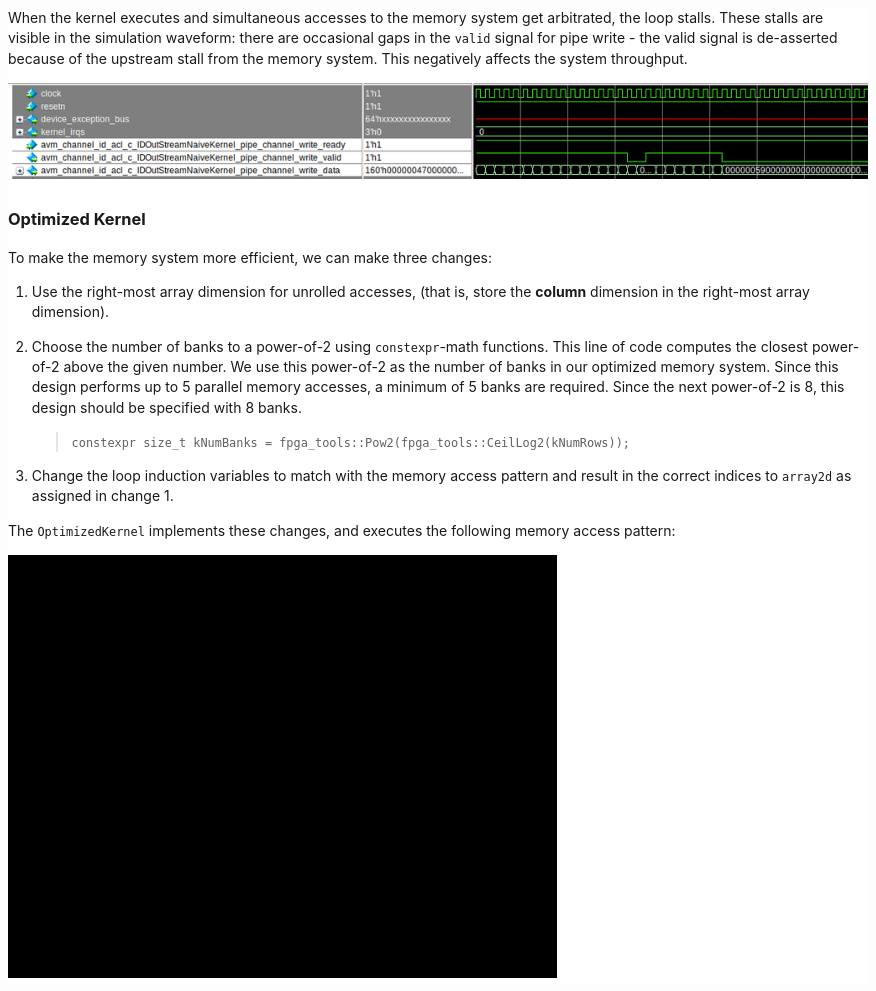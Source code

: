 When the kernel executes and simultaneous accesses to the memory system get arbitrated, the loop stalls. These stalls are visible in the simulation waveform: there are occasional gaps in the `valid` signal for pipe write - the valid signal is de-asserted because of the upstream stall from the memory system. This negatively affects the system throughput.

![Naive System Waveform](./assets/waveform_naive.png)

### Optimized Kernel

To make the memory system more efficient, we can make three changes:

1. Use the right-most array dimension for unrolled accesses, (that is, store the **column** dimension in the right-most array dimension).

2. Choose the number of banks to a power-of-2 using `constexpr`-math functions. This line of code computes the closest power-of-2 above the given number. We use this power-of-2 as the number of banks in our optimized memory system. Since this design performs up to 5 parallel memory accesses, a minimum of 5 banks are required. Since the next power-of-2 is 8, this design should be specified with 8 banks.
   > ```
   > constexpr size_t kNumBanks = fpga_tools::Pow2(fpga_tools::CeilLog2(kNumRows));
   > ```

3. Change the loop induction variables to match with the memory access pattern and result in the correct indices to `array2d` as assigned in change 1.

The `OptimizedKernel` implements these changes, and executes the following memory access pattern:

![Optimized Kernel Memory Access Pattern](./assets/access_pattern_optimized.gif)
